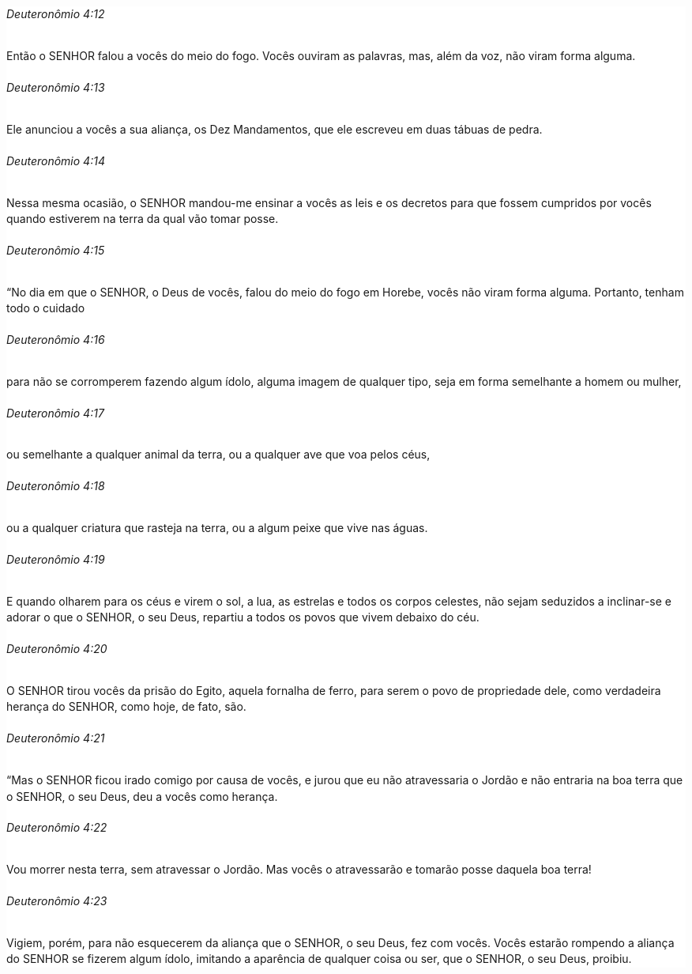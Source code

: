 ###### Deuteronômio 4:12

Então o SENHOR falou a vocês do meio do fogo. Vocês ouviram as palavras, mas, além da voz, não viram forma alguma.

###### Deuteronômio 4:13

Ele anunciou a vocês a sua aliança, os Dez Mandamentos, que ele escreveu em duas tábuas de pedra.

###### Deuteronômio 4:14

Nessa mesma ocasião, o SENHOR mandou-me ensinar a vocês as leis e os decretos para que fossem cumpridos por vocês quando estiverem na terra da qual vão tomar posse.

###### Deuteronômio 4:15

“No dia em que o SENHOR, o Deus de vocês, falou do meio do fogo em Horebe, vocês não viram forma alguma. Portanto, tenham todo o cuidado

###### Deuteronômio 4:16

para não se corromperem fazendo algum ídolo, alguma imagem de qualquer tipo, seja em forma semelhante a homem ou mulher,

###### Deuteronômio 4:17

ou semelhante a qualquer animal da terra, ou a qualquer ave que voa pelos céus,

###### Deuteronômio 4:18

ou a qualquer criatura que rasteja na terra, ou a algum peixe que vive nas águas.

###### Deuteronômio 4:19

E quando olharem para os céus e virem o sol, a lua, as estrelas e todos os corpos celestes, não sejam seduzidos a inclinar-se e adorar o que o SENHOR, o seu Deus, repartiu a todos os povos que vivem debaixo do céu.

###### Deuteronômio 4:20

O SENHOR tirou vocês da prisão do Egito, aquela fornalha de ferro, para serem o povo de propriedade dele, como verdadeira herança do SENHOR, como hoje, de fato, são.

###### Deuteronômio 4:21

“Mas o SENHOR ficou irado comigo por causa de vocês, e jurou que eu não atravessaria o Jordão e não entraria na boa terra que o SENHOR, o seu Deus, deu a vocês como herança.

###### Deuteronômio 4:22

Vou morrer nesta terra, sem atravessar o Jordão. Mas vocês o atravessarão e tomarão posse daquela boa terra!

###### Deuteronômio 4:23

Vigiem, porém, para não esquecerem da aliança que o SENHOR, o seu Deus, fez com vocês. Vocês estarão rompendo a aliança do SENHOR se fizerem algum ídolo, imitando a aparência de qualquer coisa ou ser, que o SENHOR, o seu Deus, proibiu.
